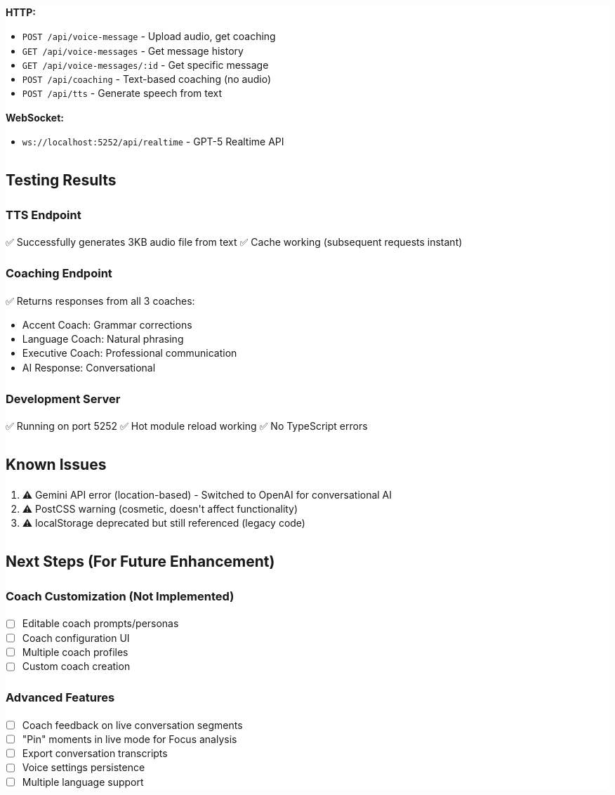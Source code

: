 **HTTP:**
- `POST /api/voice-message` - Upload audio, get coaching
- `GET /api/voice-messages` - Get message history
- `GET /api/voice-messages/:id` - Get specific message
- `POST /api/coaching` - Text-based coaching (no audio)
- `POST /api/tts` - Generate speech from text

**WebSocket:**
- `ws://localhost:5252/api/realtime` - GPT-5 Realtime API

## Testing Results

### TTS Endpoint
✅ Successfully generates 3KB audio file from text
✅ Cache working (subsequent requests instant)

### Coaching Endpoint
✅ Returns responses from all 3 coaches:
- Accent Coach: Grammar corrections
- Language Coach: Natural phrasing
- Executive Coach: Professional communication
- AI Response: Conversational

### Development Server
✅ Running on port 5252
✅ Hot module reload working
✅ No TypeScript errors

## Known Issues

1. ⚠️ Gemini API error (location-based) - Switched to OpenAI for conversational AI
2. ⚠️ PostCSS warning (cosmetic, doesn't affect functionality)
3. ⚠️ localStorage deprecated but still referenced (legacy code)

## Next Steps (For Future Enhancement)

### Coach Customization (Not Implemented)
- [ ] Editable coach prompts/personas
- [ ] Coach configuration UI
- [ ] Multiple coach profiles
- [ ] Custom coach creation

### Advanced Features
- [ ] Coach feedback on live conversation segments
- [ ] "Pin" moments in live mode for Focus analysis
- [ ] Export conversation transcripts
- [ ] Voice settings persistence
- [ ] Multiple language support
